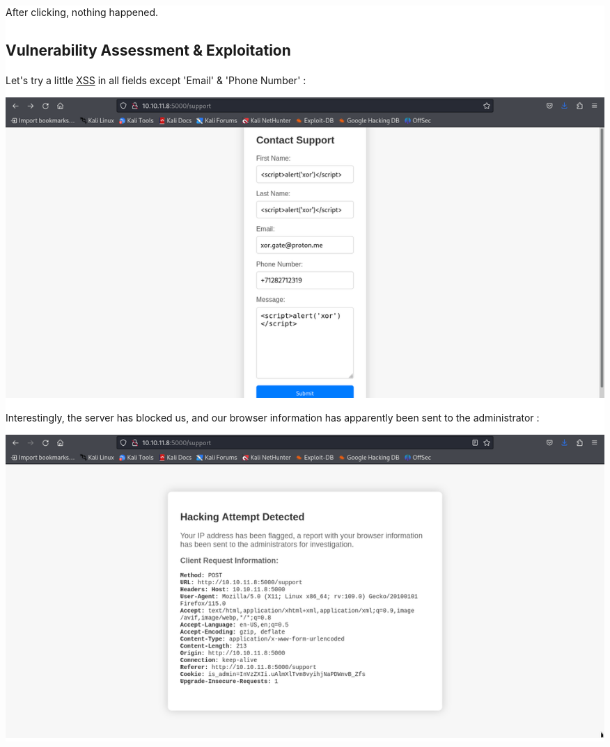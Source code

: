 After clicking, nothing happened. 

## Vulnerability Assessment & Exploitation

Let's try a little [XSS](https://owasp.org/www-community/attacks/xss/) in all fields except 'Email' & 'Phone Number' :

![image](/assets/img/web5.png)

Interestingly, the server has blocked us, and our browser information has apparently been sent to the administrator :

![image](/assets/img/web6.png)
